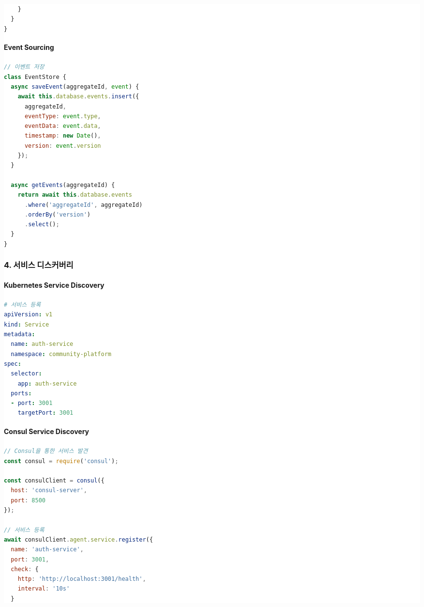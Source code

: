 ```javascript
    }
  }
}
```

#### Event Sourcing
```javascript
// 이벤트 저장
class EventStore {
  async saveEvent(aggregateId, event) {
    await this.database.events.insert({
      aggregateId,
      eventType: event.type,
      eventData: event.data,
      timestamp: new Date(),
      version: event.version
    });
  }
  
  async getEvents(aggregateId) {
    return await this.database.events
      .where('aggregateId', aggregateId)
      .orderBy('version')
      .select();
  }
}
```

### 4. 서비스 디스커버리

#### Kubernetes Service Discovery
```yaml
# 서비스 등록
apiVersion: v1
kind: Service
metadata:
  name: auth-service
  namespace: community-platform
spec:
  selector:
    app: auth-service
  ports:
  - port: 3001
    targetPort: 3001
```

#### Consul Service Discovery
```javascript
// Consul을 통한 서비스 발견
const consul = require('consul');

const consulClient = consul({
  host: 'consul-server',
  port: 8500
});

// 서비스 등록
await consulClient.agent.service.register({
  name: 'auth-service',
  port: 3001,
  check: {
    http: 'http://localhost:3001/health',
    interval: '10s'
  }
```
